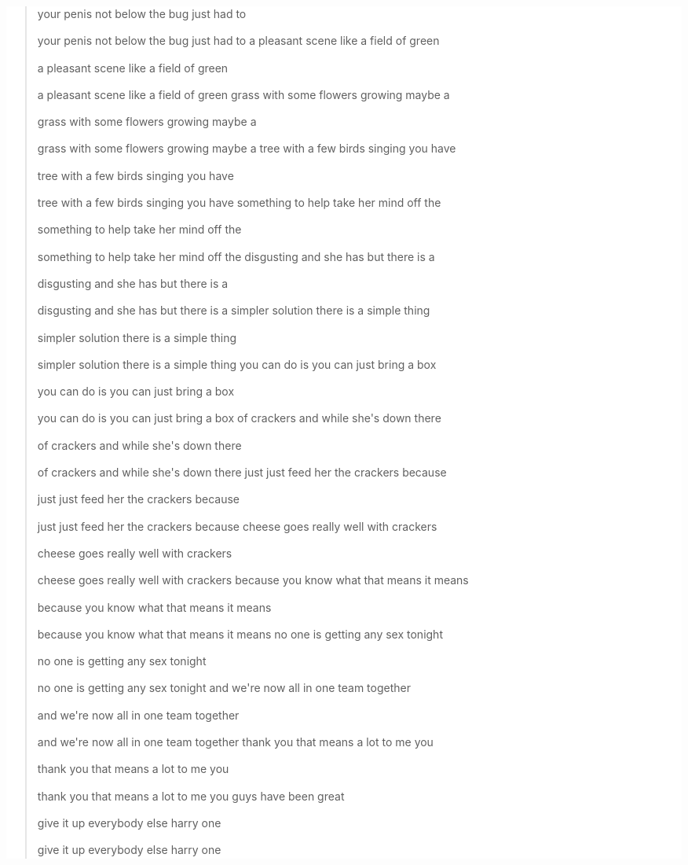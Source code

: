>
> your penis not below the bug just had to
>
> your penis not below the bug just had to a pleasant scene like a field of green
>
> a pleasant scene like a field of green
>
> a pleasant scene like a field of green grass with some flowers growing maybe a
>
> grass with some flowers growing maybe a
>
> grass with some flowers growing maybe a tree with a few birds singing you have
>
> tree with a few birds singing you have
>
> tree with a few birds singing you have something to help take her mind off the
>
> something to help take her mind off the
>
> something to help take her mind off the disgusting and she has but there is a
>
> disgusting and she has but there is a
>
> disgusting and she has but there is a simpler solution there is a simple thing
>
> simpler solution there is a simple thing
>
> simpler solution there is a simple thing you can do is you can just bring a box
>
> you can do is you can just bring a box
>
> you can do is you can just bring a box of crackers and while she's down there
>
> of crackers and while she's down there
>
> of crackers and while she's down there just just feed her the crackers because
>
> just just feed her the crackers because
>
> just just feed her the crackers because cheese goes really well with crackers
>
> cheese goes really well with crackers
>
> cheese goes really well with crackers because you know what that means it means
>
> because you know what that means it means
>
> because you know what that means it means no one is getting any sex tonight
>
> no one is getting any sex tonight
>
> no one is getting any sex tonight and we're now all in one team together
>
> and we're now all in one team together
>
> and we're now all in one team together thank you that means a lot to me you
>
> thank you that means a lot to me you
>
> thank you that means a lot to me you guys have been great
>
> give it up everybody else harry one
>
> give it up everybody else harry one